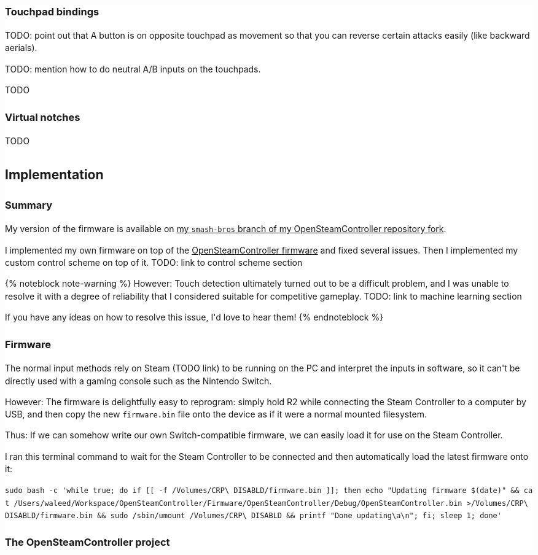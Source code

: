 ### Touchpad bindings

TODO: point out that A button is on opposite touchpad as movement so that you can reverse certain attacks easily (like backward aerials).

TODO: mention how to do neutral A/B inputs on the touchpads.

TODO

### Virtual notches

TODO

## Implementation

### Summary

My version of the firmware is available on [my `smash-bros` branch of my OpenSteamController repository fork](https://github.com/arxanas/OpenSteamController/tree/smash-bros).

I implemented my own firmware on top of the [OpenSteamController firmware](https://github.com/greggersaurus/OpenSteamController) and fixed several issues. Then I implemented my custom control scheme on top of it. TODO: link to control scheme section

{% noteblock note-warning %}
<span class="note-tag note-warning">However:</span> Touch detection ultimately turned out to be a difficult problem, and I was unable to resolve it with a degree of reliability that I considered suitable for competitive gameplay. TODO: link to machine learning section

If you have any ideas on how to resolve this issue, I'd love to hear them!
{% endnoteblock %}

### Firmware

The normal input methods rely on Steam (TODO link) to be running on the PC and interpret the inputs in software, so it can't be directly used with a gaming console such as the Nintendo Switch.

<span class="note-tag note-info">However:</span> The firmware is delightfully easy to reprogram: <span class="note-braces">simply hold R2 while connecting the Steam Controller to a computer by USB, <span class="note-conj">and then</span> copy the new `firmware.bin` file onto the device as if it were a normal mounted filesystem</span>.

<span class="note-tag">Thus:</span> If we can somehow write our own Switch-compatible firmware, we can easily load it for use on the Steam Controller.

I ran this terminal command to <span class="note-braces">wait for the Steam Controller to be connected <span class="note-conj">and then</span> automatically load the latest firmware onto it</span>:

```console
sudo bash -c 'while true; do if [[ -f /Volumes/CRP\ DISABLD/firmware.bin ]]; then echo "Updating firmware $(date)" && cat /Users/waleed/Workspace/OpenSteamController/Firmware/OpenSteamController/Debug/OpenSteamController.bin >/Volumes/CRP\ DISABLD/firmware.bin && sudo /sbin/umount /Volumes/CRP\ DISABLD && printf "Done updating\a\n"; fi; sleep 1; done'
```

### The OpenSteamController project


[steam-controller-measurements]: https://docs.google.com/spreadsheets/d/1OsZ_8aARLt2CsAgTYeFL9fWcoAd76ydiDuHzA4Uyvms/edit?usp=sharing
